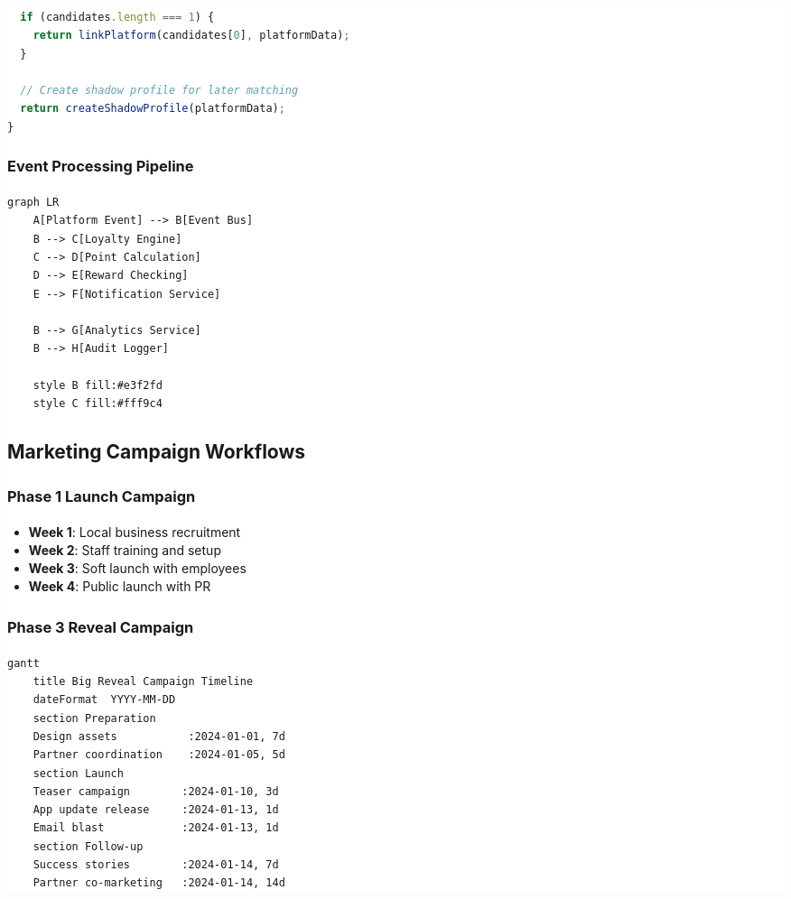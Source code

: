 ```typescript
  if (candidates.length === 1) {
    return linkPlatform(candidates[0], platformData);
  }
  
  // Create shadow profile for later matching
  return createShadowProfile(platformData);
}
```

### Event Processing Pipeline
```mermaid
graph LR
    A[Platform Event] --> B[Event Bus]
    B --> C[Loyalty Engine]
    C --> D[Point Calculation]
    D --> E[Reward Checking]
    E --> F[Notification Service]
    
    B --> G[Analytics Service]
    B --> H[Audit Logger]
    
    style B fill:#e3f2fd
    style C fill:#fff9c4
```

## Marketing Campaign Workflows

### Phase 1 Launch Campaign
- **Week 1**: Local business recruitment
- **Week 2**: Staff training and setup
- **Week 3**: Soft launch with employees
- **Week 4**: Public launch with PR

### Phase 3 Reveal Campaign
```mermaid
gantt
    title Big Reveal Campaign Timeline
    dateFormat  YYYY-MM-DD
    section Preparation
    Design assets           :2024-01-01, 7d
    Partner coordination    :2024-01-05, 5d
    section Launch
    Teaser campaign        :2024-01-10, 3d
    App update release     :2024-01-13, 1d
    Email blast            :2024-01-13, 1d
    section Follow-up
    Success stories        :2024-01-14, 7d
    Partner co-marketing   :2024-01-14, 14d
```
